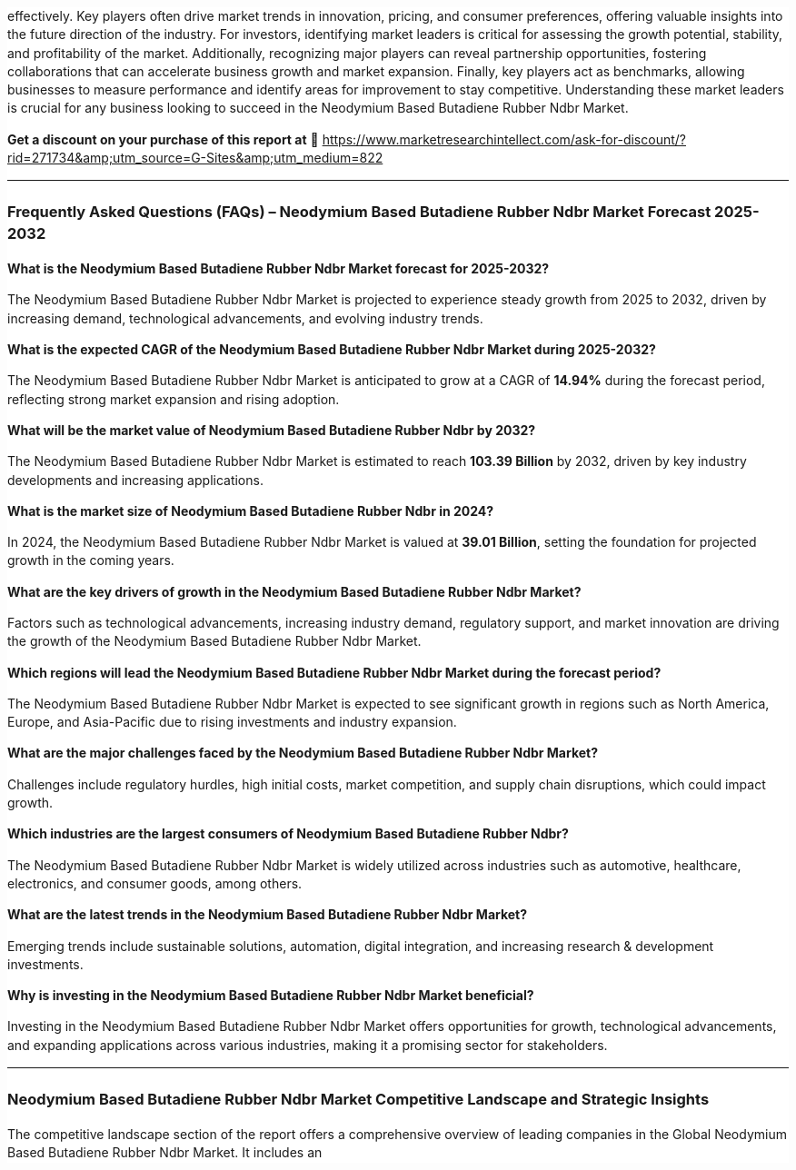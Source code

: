 effectively. Key players often drive </span><span class="font-[700]">market trends</span><span class=""> in innovation, pricing, and consumer preferences, offering valuable insights into the future direction of the industry. For </span><span class="font-[700]">investors</span><span class="">, identifying market leaders is critical for assessing the</span><span class="font-[700]"> growth potential</span><span class="">, stability, and</span><span class="font-[700]"> profitability</span><span class=""> of the market. Additionally, recognizing major players can reveal </span><span class="font-[700]">partnership opportunities</span><span class="">, fostering collaborations that can accelerate business growth and market expansion. Finally, key players act as benchmarks, allowing businesses to </span><span class="font-[700]">measure performance</span><span class=""> and identify areas for improvement to stay competitive. Understanding these market leaders is crucial for any business looking to succeed in the Neodymium Based Butadiene Rubber Ndbr Market.</span></p></div><div class="article-main__content" data-test-id="publishing-text-block"><p><strong><span class="font-[700]">Get a discount on your purchase of this report at</span></strong><span class="">&nbsp;🎁&nbsp;</span><span class=""><a href="https://www.marketresearchintellect.com/ask-for-discount/?rid=271734&amp;utm_source=G-Sites&amp;utm_medium=822" target="_blank" data-tracking-control-name="article-ssr-frontend-pulse_little-text-block" data-tracking-will-navigate="" data-test-link="">https://www.marketresearchintellect.com/ask-for-discount/?rid=271734&amp;utm_source=G-Sites&amp;utm_medium=822</a></span></p></div><hr class="my-[3.2rem] mx-auto h-[1px] border-0 bg-black-a16" data-test-id="publishing-divider-block" /><div class="article-main__content" data-test-id="publishing-text-block"><div class="flex max-w-full flex-col flex-grow"><div class="min-h-[20px] text-message flex w-full flex-col items-end gap-2 whitespace-normal break-words [.text-message+&amp;]:mt-5" dir="auto" data-message-author-role="assistant" data-message-id="aeb8fe43-d78b-4aab-b619-f3fe1dddd2af"><div class="flex w-full flex-col gap-1 empty:hidden first:pt-[3px]"><div class="markdown prose w-full break-words dark:prose-invert light"><h3>Frequently Asked Questions (FAQs) &ndash; Neodymium Based Butadiene Rubber Ndbr Market Forecast 2025-2032</h3><p><strong>What is the Neodymium Based Butadiene Rubber Ndbr Market forecast for 2025-2032?</strong></p><p>The Neodymium Based Butadiene Rubber Ndbr Market is projected to experience steady growth from 2025 to 2032, driven by increasing demand, technological advancements, and evolving industry trends.</p><p><strong>What is the expected CAGR of the Neodymium Based Butadiene Rubber Ndbr Market during 2025-2032?</strong></p><p>The Neodymium Based Butadiene Rubber Ndbr Market is anticipated to grow at a CAGR of <strong>14.94%</strong> during the forecast period, reflecting strong market expansion and rising adoption.</p><p><strong>What will be the market value of Neodymium Based Butadiene Rubber Ndbr by 2032?</strong></p><p>The Neodymium Based Butadiene Rubber Ndbr Market is estimated to reach <strong>103.39 Billion</strong> by 2032, driven by key industry developments and increasing applications.</p><p><strong>What is the market size of Neodymium Based Butadiene Rubber Ndbr in 2024?</strong></p><p>In 2024, the Neodymium Based Butadiene Rubber Ndbr Market is valued at <strong>39.01 Billion</strong>, setting the foundation for projected growth in the coming years.</p><p><strong>What are the key drivers of growth in the Neodymium Based Butadiene Rubber Ndbr Market?</strong></p><p>Factors such as technological advancements, increasing industry demand, regulatory support, and market innovation are driving the growth of the Neodymium Based Butadiene Rubber Ndbr Market.</p><p><strong>Which regions will lead the Neodymium Based Butadiene Rubber Ndbr Market during the forecast period?</strong></p><p>The Neodymium Based Butadiene Rubber Ndbr Market is expected to see significant growth in regions such as North America, Europe, and Asia-Pacific due to rising investments and industry expansion.</p><p><strong>What are the major challenges faced by the Neodymium Based Butadiene Rubber Ndbr Market?</strong></p><p>Challenges include regulatory hurdles, high initial costs, market competition, and supply chain disruptions, which could impact growth.</p><p><strong>Which industries are the largest consumers of Neodymium Based Butadiene Rubber Ndbr?</strong></p><p>The Neodymium Based Butadiene Rubber Ndbr Market is widely utilized across industries such as automotive, healthcare, electronics, and consumer goods, among others.</p><p><strong>What are the latest trends in the Neodymium Based Butadiene Rubber Ndbr Market?</strong></p><p>Emerging trends include sustainable solutions, automation, digital integration, and increasing research &amp; development investments.</p><p><strong>Why is investing in the Neodymium Based Butadiene Rubber Ndbr Market beneficial?</strong></p><p>Investing in the Neodymium Based Butadiene Rubber Ndbr Market offers opportunities for growth, technological advancements, and expanding applications across various industries, making it a promising sector for stakeholders.</p></div></div></div></div></div><hr class="my-[3.2rem] mx-auto h-[1px] border-0 bg-black-a16" data-test-id="publishing-divider-block" /><div class="article-main__content" data-test-id="publishing-text-block"><h3><span class="">Neodymium Based Butadiene Rubber Ndbr Market Competitive Landscape and Strategic Insights</span></h3></div><div class="article-main__content" data-test-id="publishing-text-block"><p><span class="">The competitive landscape section of the report offers a comprehensive overview of leading companies in the Global Neodymium Based Butadiene Rubber Ndbr Market. It includes an